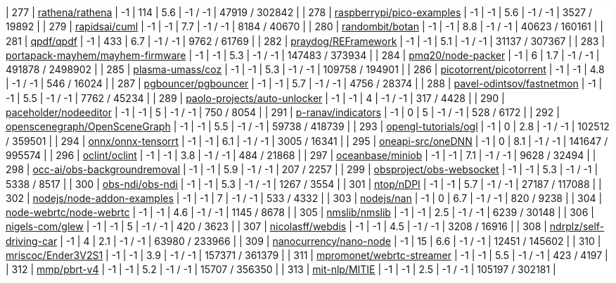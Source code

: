 | 277 | [rathena/rathena](https://github.com/rathena/rathena) | -1 | 114 | 5.6 | -1 / -1 | 47919 / 302842 |
| 278 | [raspberrypi/pico-examples](https://github.com/raspberrypi/pico-examples) | -1 | -1 | 5.6 | -1 / -1 | 3527 / 19892 |
| 279 | [rapidsai/cuml](https://github.com/rapidsai/cuml) | -1 | -1 | 7.7 | -1 / -1 | 8184 / 40670 |
| 280 | [randombit/botan](https://github.com/randombit/botan) | -1 | -1 | 8.8 | -1 / -1 | 40623 / 160161 |
| 281 | [qpdf/qpdf](https://github.com/qpdf/qpdf) | -1 | 433 | 6.7 | -1 / -1 | 9762 / 61769 |
| 282 | [praydog/REFramework](https://github.com/praydog/REFramework) | -1 | -1 | 5.1 | -1 / -1 | 31137 / 307367 |
| 283 | [portapack-mayhem/mayhem-firmware](https://github.com/portapack-mayhem/mayhem-firmware) | -1 | -1 | 5.3 | -1 / -1 | 147483 / 373934 |
| 284 | [pmq20/node-packer](https://github.com/pmq20/node-packer) | -1 | 6 | 1.7 | -1 / -1 | 491878 / 2498902 |
| 285 | [plasma-umass/coz](https://github.com/plasma-umass/coz) | -1 | -1 | 5.3 | -1 / -1 | 109758 / 194901 |
| 286 | [picotorrent/picotorrent](https://github.com/picotorrent/picotorrent) | -1 | -1 | 4.8 | -1 / -1 | 546 / 16024 |
| 287 | [pgbouncer/pgbouncer](https://github.com/pgbouncer/pgbouncer) | -1 | -1 | 5.7 | -1 / -1 | 4756 / 28374 |
| 288 | [pavel-odintsov/fastnetmon](https://github.com/pavel-odintsov/fastnetmon) | -1 | -1 | 5.5 | -1 / -1 | 7762 / 45234 |
| 289 | [paolo-projects/auto-unlocker](https://github.com/paolo-projects/auto-unlocker) | -1 | -1 | 4 | -1 / -1 | 317 / 4428 |
| 290 | [paceholder/nodeeditor](https://github.com/paceholder/nodeeditor) | -1 | -1 | 5 | -1 / -1 | 750 / 8054 |
| 291 | [p-ranav/indicators](https://github.com/p-ranav/indicators) | -1 | 0 | 5 | -1 / -1 | 528 / 6172 |
| 292 | [openscenegraph/OpenSceneGraph](https://github.com/openscenegraph/OpenSceneGraph) | -1 | -1 | 5.5 | -1 / -1 | 59738 / 418739 |
| 293 | [opengl-tutorials/ogl](https://github.com/opengl-tutorials/ogl) | -1 | 0 | 2.8 | -1 / -1 | 102512 / 359501 |
| 294 | [onnx/onnx-tensorrt](https://github.com/onnx/onnx-tensorrt) | -1 | -1 | 6.1 | -1 / -1 | 3005 / 16341 |
| 295 | [oneapi-src/oneDNN](https://github.com/oneapi-src/oneDNN) | -1 | 0 | 8.1 | -1 / -1 | 141647 / 995574 |
| 296 | [oclint/oclint](https://github.com/oclint/oclint) | -1 | -1 | 3.8 | -1 / -1 | 484 / 21868 |
| 297 | [oceanbase/miniob](https://github.com/oceanbase/miniob) | -1 | -1 | 7.1 | -1 / -1 | 9628 / 32494 |
| 298 | [occ-ai/obs-backgroundremoval](https://github.com/occ-ai/obs-backgroundremoval) | -1 | -1 | 5.9 | -1 / -1 | 207 / 2257 |
| 299 | [obsproject/obs-websocket](https://github.com/obsproject/obs-websocket) | -1 | -1 | 5.3 | -1 / -1 | 5338 / 8517 |
| 300 | [obs-ndi/obs-ndi](https://github.com/obs-ndi/obs-ndi) | -1 | -1 | 5.3 | -1 / -1 | 1267 / 3554 |
| 301 | [ntop/nDPI](https://github.com/ntop/nDPI) | -1 | -1 | 5.7 | -1 / -1 | 27187 / 117088 |
| 302 | [nodejs/node-addon-examples](https://github.com/nodejs/node-addon-examples) | -1 | -1 | 7 | -1 / -1 | 533 / 4332 |
| 303 | [nodejs/nan](https://github.com/nodejs/nan) | -1 | 0 | 6.7 | -1 / -1 | 820 / 9238 |
| 304 | [node-webrtc/node-webrtc](https://github.com/node-webrtc/node-webrtc) | -1 | -1 | 4.6 | -1 / -1 | 1145 / 8678 |
| 305 | [nmslib/nmslib](https://github.com/nmslib/nmslib) | -1 | -1 | 2.5 | -1 / -1 | 6239 / 30148 |
| 306 | [nigels-com/glew](https://github.com/nigels-com/glew) | -1 | -1 | 5 | -1 / -1 | 420 / 3623 |
| 307 | [nicolasff/webdis](https://github.com/nicolasff/webdis) | -1 | -1 | 4.5 | -1 / -1 | 3208 / 16916 |
| 308 | [ndrplz/self-driving-car](https://github.com/ndrplz/self-driving-car) | -1 | 4 | 2.1 | -1 / -1 | 63980 / 233966 |
| 309 | [nanocurrency/nano-node](https://github.com/nanocurrency/nano-node) | -1 | 15 | 6.6 | -1 / -1 | 12451 / 145602 |
| 310 | [mriscoc/Ender3V2S1](https://github.com/mriscoc/Ender3V2S1) | -1 | -1 | 3.9 | -1 / -1 | 157371 / 361379 |
| 311 | [mpromonet/webrtc-streamer](https://github.com/mpromonet/webrtc-streamer) | -1 | -1 | 5.5 | -1 / -1 | 423 / 4197 |
| 312 | [mmp/pbrt-v4](https://github.com/mmp/pbrt-v4) | -1 | -1 | 5.2 | -1 / -1 | 15707 / 356350 |
| 313 | [mit-nlp/MITIE](https://github.com/mit-nlp/MITIE) | -1 | -1 | 2.5 | -1 / -1 | 105197 / 302181 |
